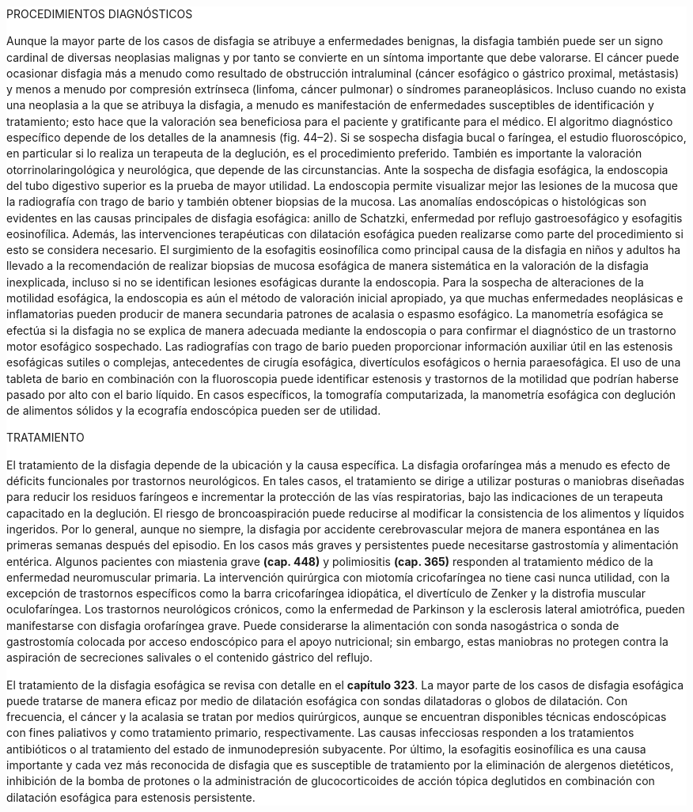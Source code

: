 PROCEDIMIENTOS DIAGNÓSTICOS

Aunque la mayor parte de los casos de disfagia se atribuye a enfermedades benignas, la disfagia también puede ser un signo cardinal de diversas neoplasias malignas y por tanto se convierte en un síntoma importante que debe valorarse. El cáncer puede ocasionar disfagia más a menudo como resultado de obstrucción intraluminal (cáncer esofágico o gástrico proximal, metástasis) y menos a menudo por compresión extrínseca (linfoma, cáncer pulmonar) o síndromes paraneoplásicos. Incluso cuando no exista una neoplasia a la que se atribuya la disfagia, a menudo es manifestación de enfermedades susceptibles de identificación y tratamiento; esto hace que la valoración sea beneficiosa para el paciente y gratificante para el médico. El algoritmo diagnóstico específico depende de los detalles de la anamnesis (fig. 44–2). Si se sospecha disfagia bucal o faríngea, el estudio fluoroscópico, en particular si lo realiza un terapeuta de la deglución, es el procedimiento preferido. También es importante la valoración otorrinolaringológica y neurológica, que depende de las circunstancias. Ante la sospecha de disfagia esofágica, la endoscopia del tubo digestivo superior es la prueba de mayor utilidad. La endoscopia permite visualizar mejor las lesiones de la mucosa que la radiografía con trago de bario y también obtener biopsias de la mucosa. Las anomalías endoscópicas o histológicas son evidentes en las causas principales de disfagia esofágica: anillo de Schatzki, enfermedad por reflujo gastroesofágico y esofagitis eosinofílica. Además, las intervenciones terapéuticas con dilatación esofágica pueden realizarse como parte del procedimiento si esto se considera necesario. El surgimiento de la esofagitis eosinofílica como principal causa de la disfagia en niños y adultos ha llevado a la recomendación de realizar biopsias de mucosa esofágica de manera sistemática en la valoración de la disfagia inexplicada, incluso si no se identifican lesiones esofágicas durante la endoscopia. Para la sospecha de alteraciones de la motilidad esofágica, la endoscopia es aún el método de valoración inicial apropiado, ya que muchas enfermedades neoplásicas e inflamatorias pueden producir de manera secundaria patrones de acalasia o espasmo esofágico. La manometría esofágica se efectúa si la disfagia no se explica de manera adecuada mediante la endoscopia o para confirmar el diagnóstico de un trastorno motor esofágico sospechado. Las radiografías con trago de bario pueden proporcionar información auxiliar útil en las estenosis esofágicas sutiles o complejas, antecedentes de cirugía esofágica, divertículos esofágicos o hernia paraesofágica. El uso de una tableta de bario en combinación con la fluoroscopia puede identificar estenosis y trastornos de la motilidad que podrían haberse pasado por alto con el bario líquido. En casos específicos, la tomografía computarizada, la manometría esofágica con deglución de alimentos sólidos y la ecografía endoscópica pueden ser de utilidad.

TRATAMIENTO

El tratamiento de la disfagia depende de la ubicación y la causa específica. La disfagia orofaríngea más a menudo es efecto de déficits funcionales por trastornos neurológicos. En tales casos, el tratamiento se dirige a utilizar posturas o maniobras diseñadas para reducir los residuos faríngeos e incrementar la protección de las vías respiratorias, bajo las indicaciones de un terapeuta capacitado en la deglución. El riesgo de broncoaspiración puede reducirse al modificar la consistencia de los alimentos y líquidos ingeridos. Por lo general, aunque no siempre, la disfagia por accidente cerebrovascular mejora de manera espontánea en las primeras semanas después del episodio. En los casos más graves y persistentes puede necesitarse gastrostomía y alimentación entérica. Algunos pacientes con miastenia grave **(cap. 448)** y polimiositis **(cap. 365)** responden al tratamiento médico de la enfermedad neuromuscular primaria. La intervención quirúrgica con miotomía cricofaríngea no tiene casi nunca utilidad, con la excepción de trastornos específicos como la barra cricofaríngea idiopática, el divertículo de Zenker y la distrofia muscular oculofaríngea. Los trastornos neurológicos crónicos, como la enfermedad de Parkinson y la esclerosis lateral amiotrófica, pueden manifestarse con disfagia orofaríngea grave. Puede considerarse la alimentación con sonda nasogástrica o sonda de gastrostomía colocada por acceso endoscópico para el apoyo nutricional; sin embargo, estas maniobras no protegen contra la aspiración de secreciones salivales o el contenido gástrico del reflujo.

El tratamiento de la disfagia esofágica se revisa con detalle en el **capítulo 323**. La mayor parte de los casos de disfagia esofágica puede tratarse de manera eficaz por medio de dilatación esofágica con sondas dilatadoras o globos de dilatación. Con frecuencia, el cáncer y la acalasia se tratan por medios quirúrgicos, aunque se encuentran disponibles técnicas endoscópicas con fines paliativos y como tratamiento primario, respectivamente. Las causas infecciosas responden a los tratamientos antibióticos o al tratamiento del estado de inmunodepresión subyacente. Por último, la esofagitis eosinofílica es una causa importante y cada vez más reconocida de disfagia que es susceptible de tratamiento por la eliminación de alergenos dietéticos, inhibición de la bomba de protones o la administración de glucocorticoides de acción tópica deglutidos en combinación con dilatación esofágica para estenosis persistente.
